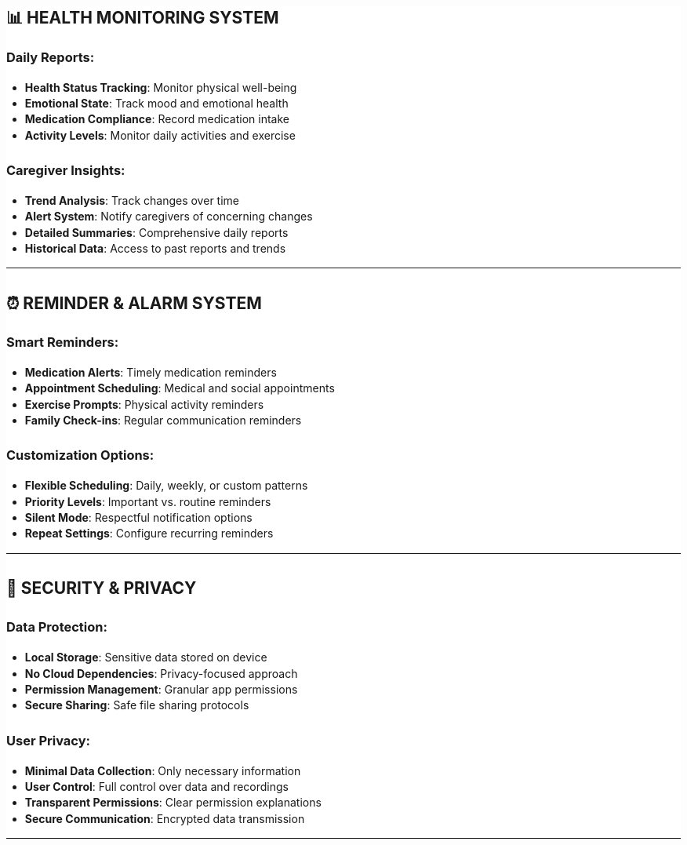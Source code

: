 
## 📊 **HEALTH MONITORING SYSTEM**

### **Daily Reports:**
- **Health Status Tracking**: Monitor physical well-being
- **Emotional State**: Track mood and emotional health
- **Medication Compliance**: Record medication intake
- **Activity Levels**: Monitor daily activities and exercise

### **Caregiver Insights:**
- **Trend Analysis**: Track changes over time
- **Alert System**: Notify caregivers of concerning changes
- **Detailed Summaries**: Comprehensive daily reports
- **Historical Data**: Access to past reports and trends

---

## ⏰ **REMINDER & ALARM SYSTEM**

### **Smart Reminders:**
- **Medication Alerts**: Timely medication reminders
- **Appointment Scheduling**: Medical and social appointments
- **Exercise Prompts**: Physical activity reminders
- **Family Check-ins**: Regular communication reminders

### **Customization Options:**
- **Flexible Scheduling**: Daily, weekly, or custom patterns
- **Priority Levels**: Important vs. routine reminders
- **Silent Mode**: Respectful notification options
- **Repeat Settings**: Configure recurring reminders

---

## 🔐 **SECURITY & PRIVACY**

### **Data Protection:**
- **Local Storage**: Sensitive data stored on device
- **No Cloud Dependencies**: Privacy-focused approach
- **Permission Management**: Granular app permissions
- **Secure Sharing**: Safe file sharing protocols

### **User Privacy:**
- **Minimal Data Collection**: Only necessary information
- **User Control**: Full control over data and recordings
- **Transparent Permissions**: Clear permission explanations
- **Secure Communication**: Encrypted data transmission

---
